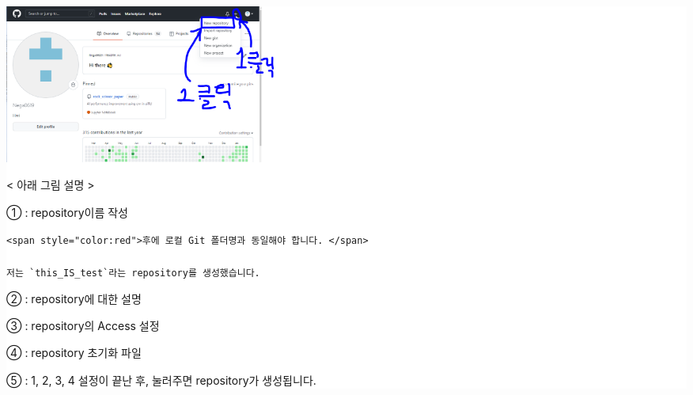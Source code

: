 <img src="../assets/img/posts/image-20220128224729423.png" alt="image-20220128224729423" style="zoom: 33%;" />



< 아래 그림 설명 >

① : repository이름 작성  

	<span style="color:red">후에 로컬 Git 폴더명과 동일해야 합니다. </span>
	
	저는 `this_IS_test`라는 repository를 생성했습니다.

② : repository에 대한 설명

③ : repository의 Access 설정

④ : repository 초기화 파일

⑤ : 1, 2, 3, 4 설정이 끝난 후, 눌러주면 repository가 생성됩니다.
